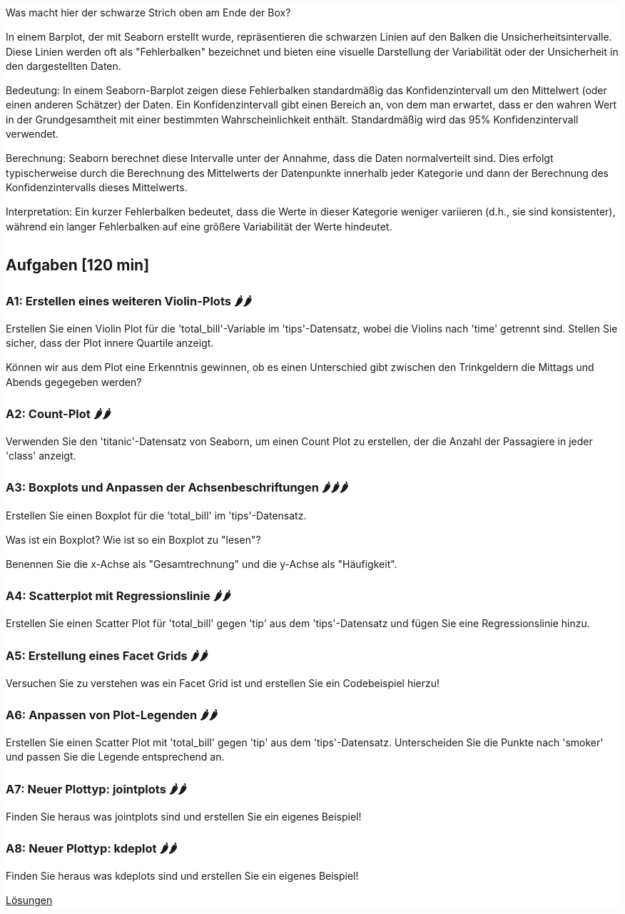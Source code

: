 Was macht hier der schwarze Strich oben am Ende der Box?

In einem Barplot, der mit Seaborn erstellt wurde, repräsentieren die schwarzen Linien auf den Balken die Unsicherheitsintervalle. Diese Linien werden oft als "Fehlerbalken" bezeichnet und bieten eine visuelle Darstellung der Variabilität oder der Unsicherheit in den dargestellten Daten.

Bedeutung: In einem Seaborn-Barplot zeigen diese Fehlerbalken standardmäßig das Konfidenzintervall um den Mittelwert (oder einen anderen Schätzer) der Daten. Ein Konfidenzintervall gibt einen Bereich an, von dem man erwartet, dass er den wahren Wert in der Grundgesamtheit mit einer bestimmten Wahrscheinlichkeit enthält. Standardmäßig wird das 95% Konfidenzintervall verwendet.

Berechnung: Seaborn berechnet diese Intervalle unter der Annahme, dass die Daten normalverteilt sind. Dies erfolgt typischerweise durch die Berechnung des Mittelwerts der Datenpunkte innerhalb jeder Kategorie und dann der Berechnung des Konfidenzintervalls dieses Mittelwerts.

Interpretation: Ein kurzer Fehlerbalken bedeutet, dass die Werte in dieser Kategorie weniger variieren (d.h., sie sind konsistenter), während ein langer Fehlerbalken auf eine größere Variabilität der Werte hindeutet.

## Aufgaben [120 min]

### A1: Erstellen eines weiteren Violin-Plots 🌶️🌶️

Erstellen Sie einen Violin Plot für die 'total_bill'-Variable im 'tips'-Datensatz, wobei die Violins nach 'time' getrennt sind. Stellen Sie sicher, dass der Plot innere Quartile anzeigt.

Können wir aus dem Plot eine Erkenntnis gewinnen, ob es einen Unterschied gibt zwischen den Trinkgeldern die Mittags und Abends gegegeben werden?

### A2: Count-Plot 🌶️🌶️

Verwenden Sie den 'titanic'-Datensatz von Seaborn, um einen Count Plot zu erstellen, der die Anzahl der Passagiere in jeder 'class' anzeigt.

### A3: Boxplots und Anpassen der Achsenbeschriftungen 🌶️🌶️🌶️

Erstellen Sie einen Boxplot für die 'total_bill' im 'tips'-Datensatz.

Was ist ein Boxplot? Wie ist so ein Boxplot zu "lesen"?

Benennen Sie die x-Achse als "Gesamtrechnung" und die y-Achse als "Häufigkeit".

### A4: Scatterplot mit Regressionslinie 🌶️🌶️

Erstellen Sie einen Scatter Plot für 'total_bill' gegen 'tip' aus dem 'tips'-Datensatz und fügen Sie eine Regressionslinie hinzu.

### A5: Erstellung eines Facet Grids 🌶️🌶️

Versuchen Sie zu verstehen was ein Facet Grid ist und erstellen Sie ein Codebeispiel hierzu!

### A6: Anpassen von Plot-Legenden 🌶️🌶️

Erstellen Sie einen Scatter Plot mit 'total_bill' gegen 'tip' aus dem 'tips'-Datensatz. Unterscheiden Sie die Punkte nach 'smoker' und passen Sie die Legende entsprechend an.

### A7: Neuer Plottyp: jointplots 🌶️🌶️

Finden Sie heraus was jointplots sind und erstellen Sie ein eigenes Beispiel!

### A8: Neuer Plottyp: kdeplot 🌶️🌶️

Finden Sie heraus was kdeplots sind und erstellen Sie ein eigenes Beispiel!

[Lösungen](seaborn_einfuehrung_loesungen.md)
